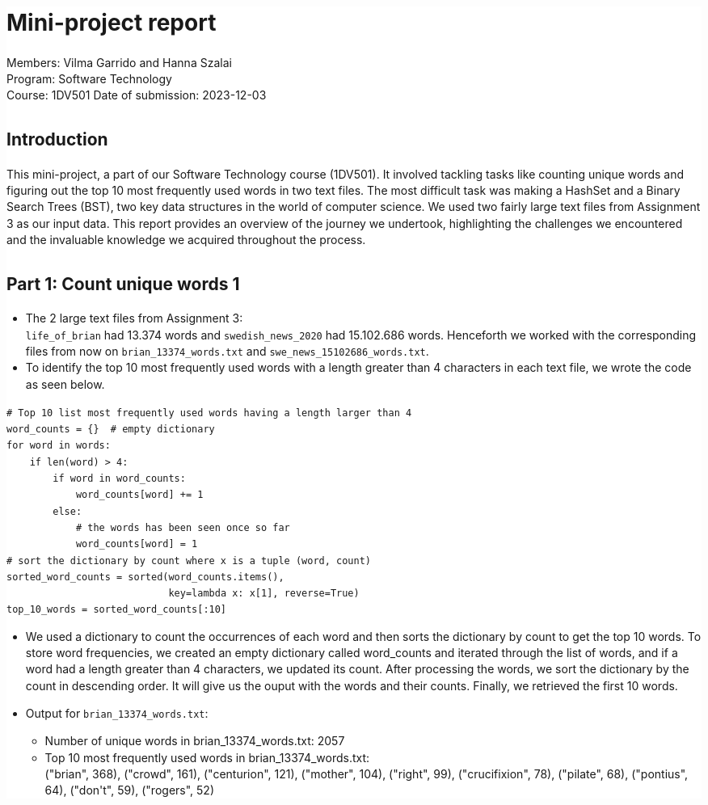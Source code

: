 # Mini-project report 
Members: Vilma Garrido and Hanna Szalai  
Program: Software Technology  
Course: 1DV501 
Date of submission: 2023-12-03

## Introduction  
This mini-project, a part of our Software Technology course (1DV501). It involved tackling tasks like counting unique words and figuring out the top 10 most frequently used words in two text files. The most difficult task was making a HashSet and a Binary Search Trees (BST), two key data structures in the world of computer science. We used two fairly large text files from Assignment 3 as our input data. This report provides an overview of the journey we undertook, highlighting the challenges we encountered and the invaluable knowledge we acquired throughout the process. 

## Part 1: Count unique words 1
- The 2 large text files from Assignment 3:  
``life_of_brian`` had 13.374 words and ``swedish_news_2020`` had 15.102.686 words.
Henceforth we worked with the corresponding files from now on ``brian_13374_words.txt`` and ``swe_news_15102686_words.txt``.
- To identify the top 10 most frequently used words with a length greater than 4 characters in each text file, we wrote the code as seen below.

```
# Top 10 list most frequently used words having a length larger than 4
word_counts = {}  # empty dictionary
for word in words:
    if len(word) > 4:
        if word in word_counts:
            word_counts[word] += 1
        else:
			# the words has been seen once so far
            word_counts[word] = 1
# sort the dictionary by count where x is a tuple (word, count)
sorted_word_counts = sorted(word_counts.items(),
                            key=lambda x: x[1], reverse=True)
top_10_words = sorted_word_counts[:10]
```

- We used a dictionary to count the occurrences of each word and then sorts the dictionary by count to get the top 10 words. To store word frequencies, we created an empty dictionary called word_counts and iterated through the list of words, and if a word had a length greater than 4 characters, we updated its count. After processing the words, we sort the dictionary by the count in descending order. It will give us the ouput with the words and their counts. Finally, we retrieved the first 10 words.

- Output for ``brian_13374_words.txt``:
   - Number of unique words in brian_13374_words.txt: 2057  
   - Top 10 most frequently used words in brian_13374_words.txt:  
("brian", 368), ("crowd", 161), ("centurion", 121), ("mother", 104), ("right", 99), ("crucifixion", 78), ("pilate", 68), ("pontius", 64), ("don't", 59), ("rogers", 52)
